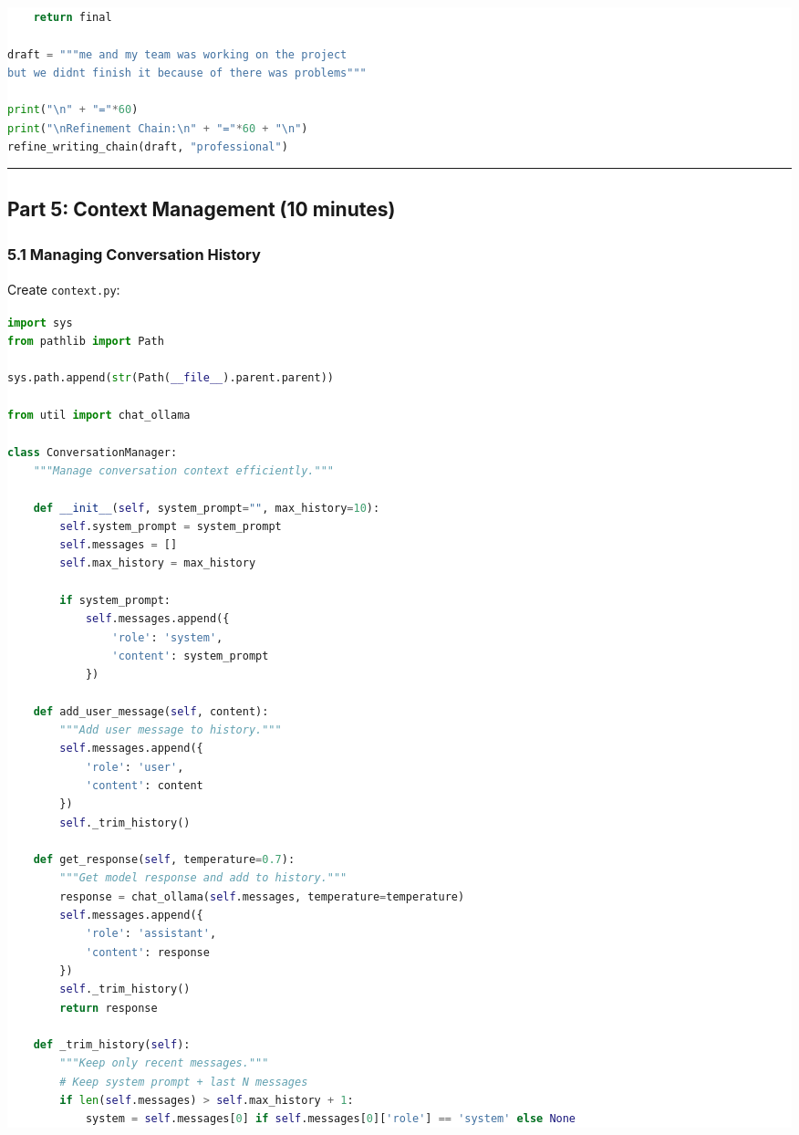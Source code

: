 ```python
    return final

draft = """me and my team was working on the project 
but we didnt finish it because of there was problems"""

print("\n" + "="*60)
print("\nRefinement Chain:\n" + "="*60 + "\n")
refine_writing_chain(draft, "professional")
```

---

## Part 5: Context Management (10 minutes)

### 5.1 Managing Conversation History

Create `context.py`:

```python
import sys
from pathlib import Path

sys.path.append(str(Path(__file__).parent.parent))

from util import chat_ollama

class ConversationManager:
    """Manage conversation context efficiently."""
    
    def __init__(self, system_prompt="", max_history=10):
        self.system_prompt = system_prompt
        self.messages = []
        self.max_history = max_history
        
        if system_prompt:
            self.messages.append({
                'role': 'system',
                'content': system_prompt
            })
    
    def add_user_message(self, content):
        """Add user message to history."""
        self.messages.append({
            'role': 'user',
            'content': content
        })
        self._trim_history()
    
    def get_response(self, temperature=0.7):
        """Get model response and add to history."""
        response = chat_ollama(self.messages, temperature=temperature)
        self.messages.append({
            'role': 'assistant',
            'content': response
        })
        self._trim_history()
        return response
    
    def _trim_history(self):
        """Keep only recent messages."""
        # Keep system prompt + last N messages
        if len(self.messages) > self.max_history + 1:
            system = self.messages[0] if self.messages[0]['role'] == 'system' else None
```
